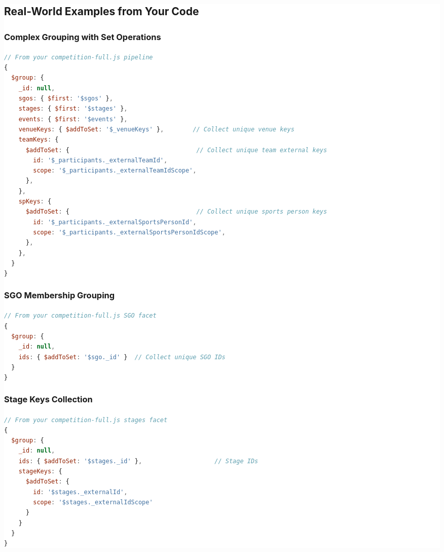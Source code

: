 ## Real-World Examples from Your Code

### Complex Grouping with Set Operations

```javascript
// From your competition-full.js pipeline
{
  $group: {
    _id: null,
    sgos: { $first: '$sgos' },
    stages: { $first: '$stages' },
    events: { $first: '$events' },
    venueKeys: { $addToSet: '$_venueKeys' },        // Collect unique venue keys
    teamKeys: {
      $addToSet: {                                   // Collect unique team external keys
        id: '$_participants._externalTeamId',
        scope: '$_participants._externalTeamIdScope',
      },
    },
    spKeys: {
      $addToSet: {                                   // Collect unique sports person keys
        id: '$_participants._externalSportsPersonId',
        scope: '$_participants._externalSportsPersonIdScope',
      },
    },
  }
}
```

### SGO Membership Grouping

```javascript
// From your competition-full.js SGO facet
{
  $group: { 
    _id: null, 
    ids: { $addToSet: '$sgo._id' }  // Collect unique SGO IDs
  }
}
```

### Stage Keys Collection

```javascript
// From your competition-full.js stages facet
{
  $group: { 
    _id: null, 
    ids: { $addToSet: '$stages._id' },                    // Stage IDs
    stageKeys: { 
      $addToSet: { 
        id: '$stages._externalId', 
        scope: '$stages._externalIdScope' 
      } 
    }
  }
}
```
